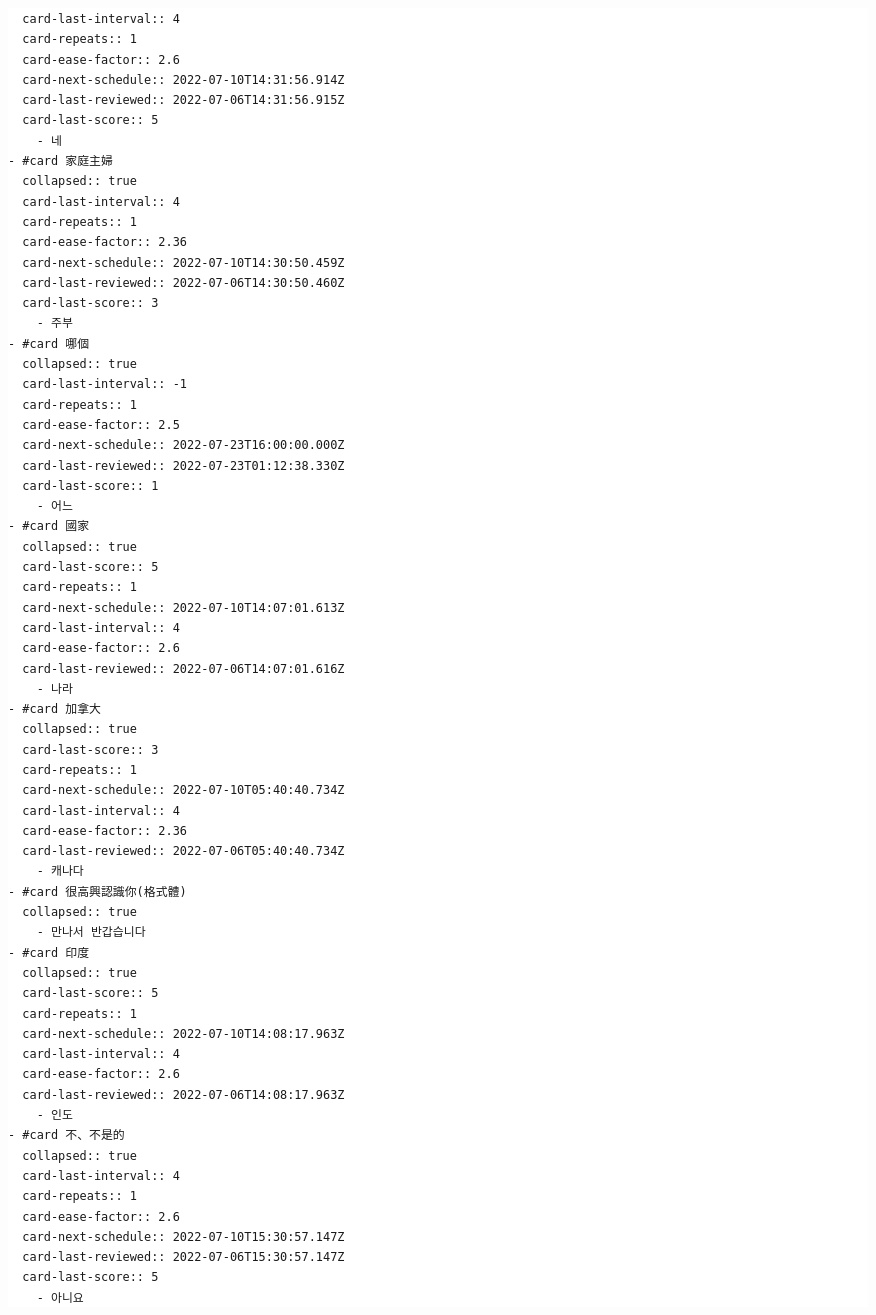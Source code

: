 	  card-last-interval:: 4
	  card-repeats:: 1
	  card-ease-factor:: 2.6
	  card-next-schedule:: 2022-07-10T14:31:56.914Z
	  card-last-reviewed:: 2022-07-06T14:31:56.915Z
	  card-last-score:: 5
		- 네
	- #card 家庭主婦
	  collapsed:: true
	  card-last-interval:: 4
	  card-repeats:: 1
	  card-ease-factor:: 2.36
	  card-next-schedule:: 2022-07-10T14:30:50.459Z
	  card-last-reviewed:: 2022-07-06T14:30:50.460Z
	  card-last-score:: 3
		- 주부
	- #card 哪個
	  collapsed:: true
	  card-last-interval:: -1
	  card-repeats:: 1
	  card-ease-factor:: 2.5
	  card-next-schedule:: 2022-07-23T16:00:00.000Z
	  card-last-reviewed:: 2022-07-23T01:12:38.330Z
	  card-last-score:: 1
		- 어느
	- #card 國家
	  collapsed:: true
	  card-last-score:: 5
	  card-repeats:: 1
	  card-next-schedule:: 2022-07-10T14:07:01.613Z
	  card-last-interval:: 4
	  card-ease-factor:: 2.6
	  card-last-reviewed:: 2022-07-06T14:07:01.616Z
		- 나라
	- #card 加拿大
	  collapsed:: true
	  card-last-score:: 3
	  card-repeats:: 1
	  card-next-schedule:: 2022-07-10T05:40:40.734Z
	  card-last-interval:: 4
	  card-ease-factor:: 2.36
	  card-last-reviewed:: 2022-07-06T05:40:40.734Z
		- 캐나다
	- #card 很高興認識你(格式體)
	  collapsed:: true
		- 만나서 반갑습니다
	- #card 印度
	  collapsed:: true
	  card-last-score:: 5
	  card-repeats:: 1
	  card-next-schedule:: 2022-07-10T14:08:17.963Z
	  card-last-interval:: 4
	  card-ease-factor:: 2.6
	  card-last-reviewed:: 2022-07-06T14:08:17.963Z
		- 인도
	- #card 不、不是的
	  collapsed:: true
	  card-last-interval:: 4
	  card-repeats:: 1
	  card-ease-factor:: 2.6
	  card-next-schedule:: 2022-07-10T15:30:57.147Z
	  card-last-reviewed:: 2022-07-06T15:30:57.147Z
	  card-last-score:: 5
		- 아니요